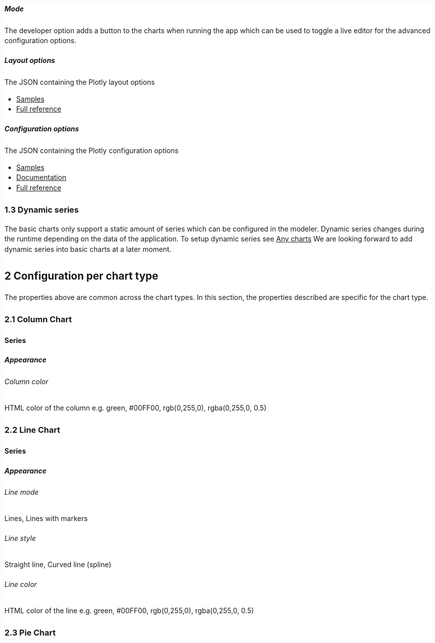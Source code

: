 ##### Mode
The developer option adds a button to the charts when running the app which can be used to toggle a live editor for the advanced configuration options.

##### Layout options
The JSON containing the Plotly layout options
- [Samples](charts-advanced-cheat-sheet#layout-all)
- [Full reference](https://plot.ly/javascript/reference/#layout)

##### Configuration options
The JSON containing the Plotly configuration options
- [Samples](charts-advanced-cheat-sheet#config-options)
- [Documentation](https://plot.ly/javascript/configuration-options/)
- [Full reference](https://github.com/plotly/plotly.js/blob/master/src/plot_api/plot_config.js)

### 1.3 Dynamic series
The basic charts only support a static amount of series which can be configured in the modeler.
Dynamic series changes during the runtime depending on the data of the application. To setup dynamic series see [Any charts](charts-any-configuration)
We are looking forward to add dynamic series into basic charts at a later moment.

## 2 Configuration per chart type
The properties above are common across the chart types. In this section, the properties described are specific for the chart type.

### 2.1 Column Chart

#### Series

##### Appearance

###### Column color
HTML color of the column e.g. green, #00FF00, rgb(0,255,0), rgba(0,255,0, 0.5)

### 2.2 Line Chart

#### Series

##### Appearance

###### Line mode
Lines, Lines with markers

###### Line style
Straight line, Curved line (spline)

###### Line color
HTML color of the line e.g. green, #00FF00, rgb(0,255,0), rgba(0,255,0, 0.5)

### 2.3 Pie Chart
